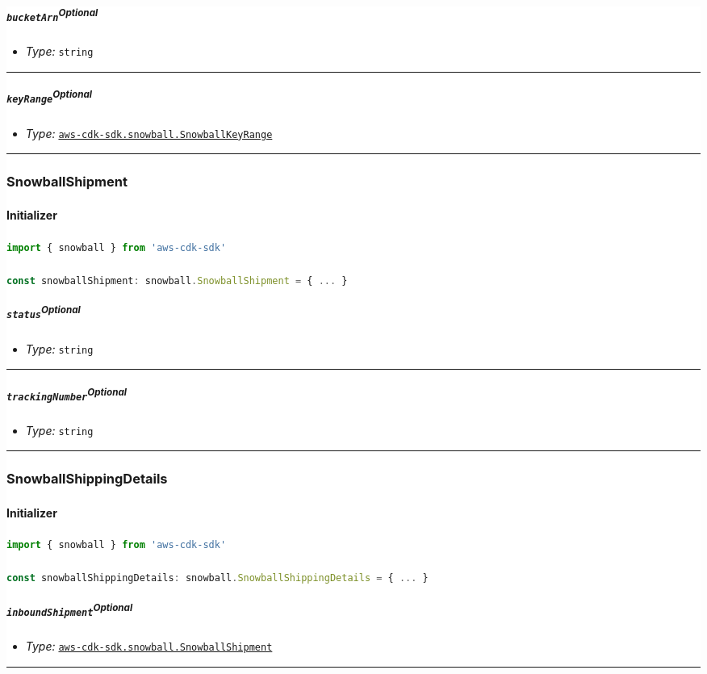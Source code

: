 ##### `bucketArn`<sup>Optional</sup> <a name="aws-cdk-sdk.snowball.SnowballS3Resource.property.bucketArn"></a>

- *Type:* `string`

---

##### `keyRange`<sup>Optional</sup> <a name="aws-cdk-sdk.snowball.SnowballS3Resource.property.keyRange"></a>

- *Type:* [`aws-cdk-sdk.snowball.SnowballKeyRange`](#aws-cdk-sdk.snowball.SnowballKeyRange)

---

### SnowballShipment <a name="aws-cdk-sdk.snowball.SnowballShipment"></a>

#### Initializer <a name="[object Object].Initializer"></a>

```typescript
import { snowball } from 'aws-cdk-sdk'

const snowballShipment: snowball.SnowballShipment = { ... }
```

##### `status`<sup>Optional</sup> <a name="aws-cdk-sdk.snowball.SnowballShipment.property.status"></a>

- *Type:* `string`

---

##### `trackingNumber`<sup>Optional</sup> <a name="aws-cdk-sdk.snowball.SnowballShipment.property.trackingNumber"></a>

- *Type:* `string`

---

### SnowballShippingDetails <a name="aws-cdk-sdk.snowball.SnowballShippingDetails"></a>

#### Initializer <a name="[object Object].Initializer"></a>

```typescript
import { snowball } from 'aws-cdk-sdk'

const snowballShippingDetails: snowball.SnowballShippingDetails = { ... }
```

##### `inboundShipment`<sup>Optional</sup> <a name="aws-cdk-sdk.snowball.SnowballShippingDetails.property.inboundShipment"></a>

- *Type:* [`aws-cdk-sdk.snowball.SnowballShipment`](#aws-cdk-sdk.snowball.SnowballShipment)

---